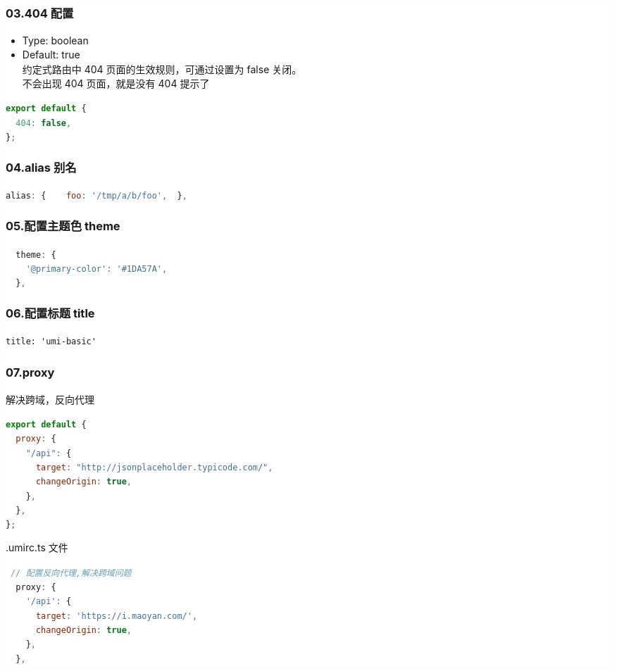 ### 03.404 配置

- Type: boolean
- Default: true  
  约定式路由中 404 页面的生效规则，可通过设置为 false 关闭。  
  不会出现 404 页面，就是没有 404 提示了

```javascript
export default {
  404: false,
};
```

### 04.alias 别名

```javascript
alias: {    foo: '/tmp/a/b/foo',  },
```

### 05.配置主题色 theme

```javascript
  theme: {
    '@primary-color': '#1DA57A',
  },
```

### 06.配置标题 title

`title: 'umi-basic'`

### 07.proxy

解决跨域，反向代理

```javascript
export default {
  proxy: {
    "/api": {
      target: "http://jsonplaceholder.typicode.com/",
      changeOrigin: true,
    },
  },
};
```

.umirc.ts 文件

```javascript
 // 配置反向代理,解决跨域问题
  proxy: {
    '/api': {
      target: 'https://i.maoyan.com/',
      changeOrigin: true,
    },
  },
```
